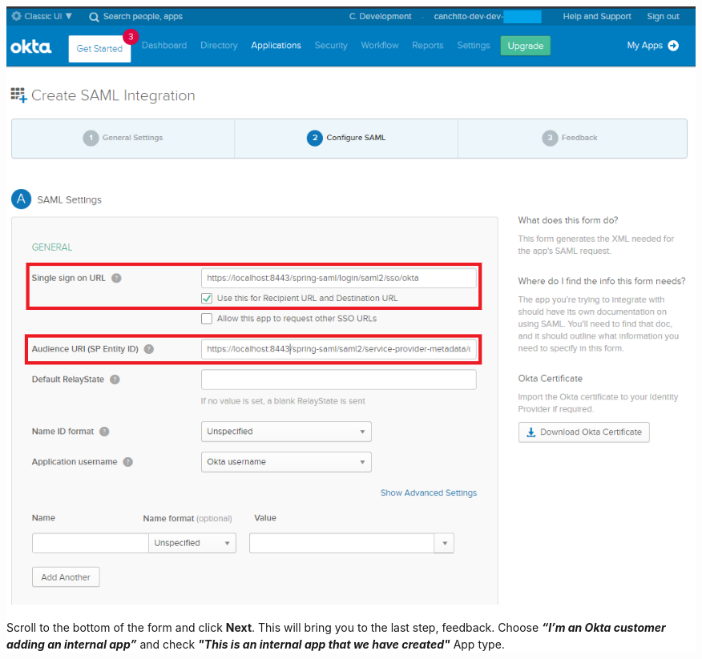 ![Create SAML Integration, SAML Settings](images/okta-developer-saml-integration-saml-settings.PNG)

Scroll to the bottom of the form and click **Next**. This will bring you to the last step, feedback. Choose ***“I’m an Okta customer adding an internal app”*** and check ***"This is an internal app that we have created"*** App type.
